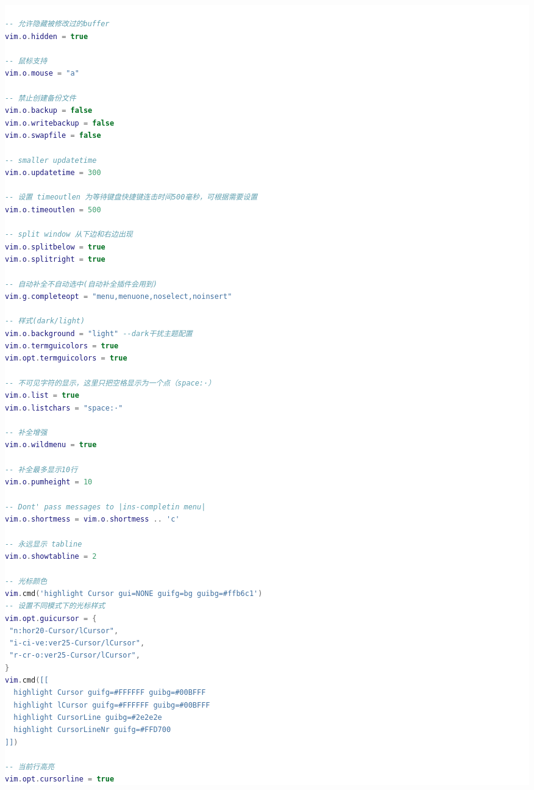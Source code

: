    ```lua
   
   -- 允许隐藏被修改过的buffer
   vim.o.hidden = true
   
   -- 鼠标支持
   vim.o.mouse = "a"
   
   -- 禁止创建备份文件
   vim.o.backup = false
   vim.o.writebackup = false
   vim.o.swapfile = false
   
   -- smaller updatetime 
   vim.o.updatetime = 300
   
   -- 设置 timeoutlen 为等待键盘快捷键连击时间500毫秒，可根据需要设置
   vim.o.timeoutlen = 500
   
   -- split window 从下边和右边出现
   vim.o.splitbelow = true
   vim.o.splitright = true
   
   -- 自动补全不自动选中(自动补全插件会用到)
   vim.g.completeopt = "menu,menuone,noselect,noinsert"
   
   -- 样式(dark/light)
   vim.o.background = "light" --dark干扰主题配置
   vim.o.termguicolors = true
   vim.opt.termguicolors = true
   
   -- 不可见字符的显示，这里只把空格显示为一个点（space:·）
   vim.o.list = true
   vim.o.listchars = "space:·"
   
   -- 补全增强
   vim.o.wildmenu = true
   
   -- 补全最多显示10行
   vim.o.pumheight = 10
   
   -- Dont' pass messages to |ins-completin menu|
   vim.o.shortmess = vim.o.shortmess .. 'c'
   
   -- 永远显示 tabline
   vim.o.showtabline = 2
   
   -- 光标颜色
   vim.cmd('highlight Cursor gui=NONE guifg=bg guibg=#ffb6c1')
   -- 设置不同模式下的光标样式
   vim.opt.guicursor = {
   	"n:hor20-Cursor/lCursor",
   	"i-ci-ve:ver25-Cursor/lCursor",
   	"r-cr-o:ver25-Cursor/lCursor",
   }
   vim.cmd([[
     highlight Cursor guifg=#FFFFFF guibg=#00BFFF
     highlight lCursor guifg=#FFFFFF guibg=#00BFFF
     highlight CursorLine guibg=#2e2e2e
     highlight CursorLineNr guifg=#FFD700
   ]])
   
   -- 当前行高亮
   vim.opt.cursorline = true  
   ```